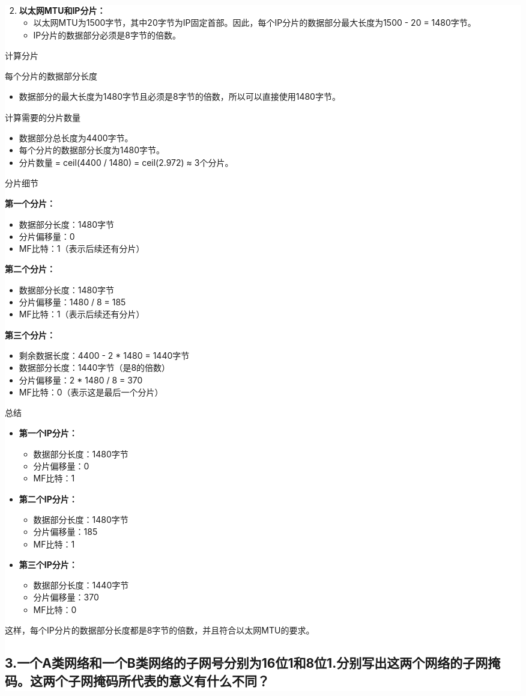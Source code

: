 2. **以太网MTU和IP分片：**
   - 以太网MTU为1500字节，其中20字节为IP固定首部。因此，每个IP分片的数据部分最大长度为1500 - 20 = 1480字节。
   - IP分片的数据部分必须是8字节的倍数。

计算分片

每个分片的数据部分长度

- 数据部分的最大长度为1480字节且必须是8字节的倍数，所以可以直接使用1480字节。

计算需要的分片数量

- 数据部分总长度为4400字节。
- 每个分片的数据部分长度为1480字节。
- 分片数量 = ceil(4400 / 1480) = ceil(2.972) ≈ 3个分片。

分片细节

**第一个分片：**
- 数据部分长度：1480字节
- 分片偏移量：0
- MF比特：1（表示后续还有分片）

**第二个分片：**
- 数据部分长度：1480字节
- 分片偏移量：1480 / 8 = 185
- MF比特：1（表示后续还有分片）

**第三个分片：**
- 剩余数据长度：4400 - 2 * 1480 = 1440字节
- 数据部分长度：1440字节（是8的倍数）
- 分片偏移量：2 * 1480 / 8 = 370
- MF比特：0（表示这是最后一个分片）

总结

- **第一个IP分片：**
  - 数据部分长度：1480字节
  - 分片偏移量：0
  - MF比特：1

- **第二个IP分片：**
  - 数据部分长度：1480字节
  - 分片偏移量：185
  - MF比特：1

- **第三个IP分片：**
  - 数据部分长度：1440字节
  - 分片偏移量：370
  - MF比特：0

这样，每个IP分片的数据部分长度都是8字节的倍数，并且符合以太网MTU的要求。





## 3.一个A类网络和一个B类网络的子网号分别为16位1和8位1.分别写出这两个网络的子网掩码。这两个子网掩码所代表的意义有什么不同？
